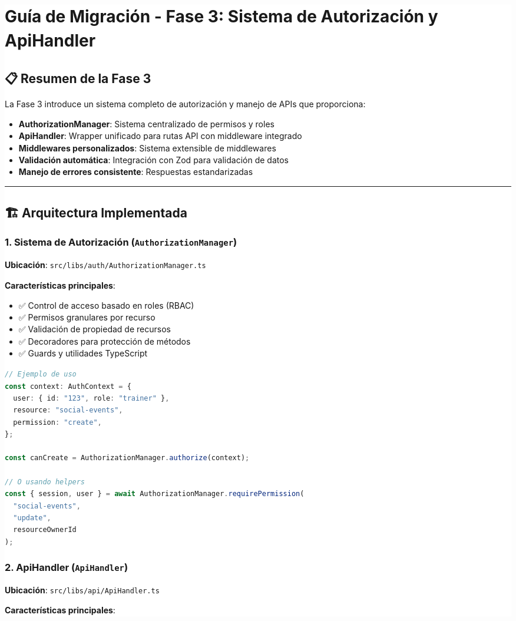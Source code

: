 # Guía de Migración - Fase 3: Sistema de Autorización y ApiHandler

## 📋 Resumen de la Fase 3

La Fase 3 introduce un sistema completo de autorización y manejo de APIs que proporciona:

- **AuthorizationManager**: Sistema centralizado de permisos y roles
- **ApiHandler**: Wrapper unificado para rutas API con middleware integrado
- **Middlewares personalizados**: Sistema extensible de middlewares
- **Validación automática**: Integración con Zod para validación de datos
- **Manejo de errores consistente**: Respuestas estandarizadas

---

## 🏗️ Arquitectura Implementada

### 1. Sistema de Autorización (`AuthorizationManager`)

**Ubicación**: `src/libs/auth/AuthorizationManager.ts`

**Características principales**:

- ✅ Control de acceso basado en roles (RBAC)
- ✅ Permisos granulares por recurso
- ✅ Validación de propiedad de recursos
- ✅ Decoradores para protección de métodos
- ✅ Guards y utilidades TypeScript

```typescript
// Ejemplo de uso
const context: AuthContext = {
  user: { id: "123", role: "trainer" },
  resource: "social-events",
  permission: "create",
};

const canCreate = AuthorizationManager.authorize(context);

// O usando helpers
const { session, user } = await AuthorizationManager.requirePermission(
  "social-events",
  "update",
  resourceOwnerId
);
```

### 2. ApiHandler (`ApiHandler`)

**Ubicación**: `src/libs/api/ApiHandler.ts`

**Características principales**:
